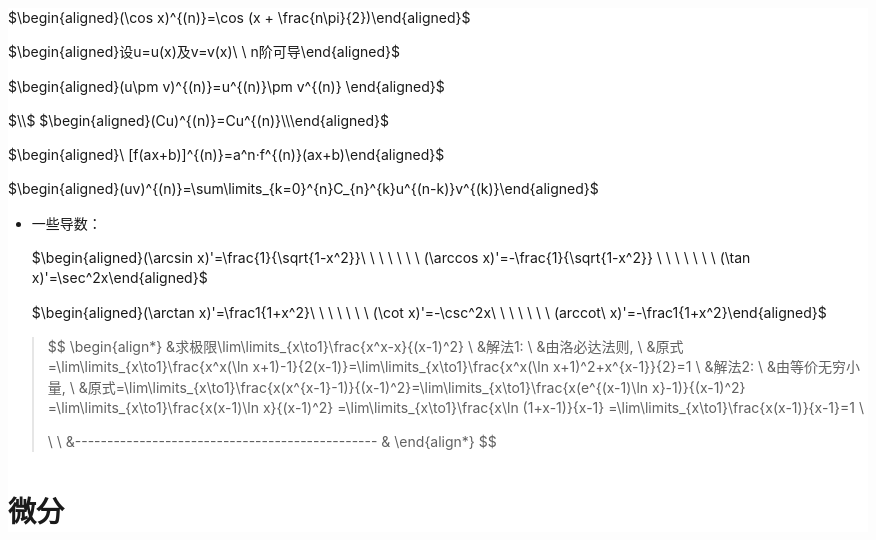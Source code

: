   $\begin{aligned}(\cos x)^{(n)}=\cos (x + \frac{n\pi}{2})\end{aligned}$

  $\begin{aligned}设u=u(x)及v=v(x)\ \ n阶可导\end{aligned}$

  $\begin{aligned}(u\pm v)^{(n)}=u^{(n)}\pm v^{(n)} \end{aligned}$

  $\\$ $\begin{aligned}(Cu)^{(n)}=Cu^{(n)}\\\end{aligned}$

  $\begin{aligned}\ [f(ax+b)]^{(n)}=a^n·f^{(n)}(ax+b)\end{aligned}$

  $\begin{aligned}(uv)^{(n)}=\sum\limits_{k=0}^{n}C_{n}^{k}u^{(n-k)}v^{(k)}\end{aligned}$

- 一些导数：

  $\begin{aligned}(\arcsin x)'=\frac{1}{\sqrt{1-x^2}}\ \ \ \ \ \ \ (\arccos x)'=-\frac{1}{\sqrt{1-x^2}} \ \ \ \ \ \ \  (\tan x)'=\sec^2x\end{aligned}$

  $\begin{aligned}(\arctan x)'=\frac1{1+x^2}\ \ \ \ \ \ \  (\cot x)'=-\csc^2x\ \ \ \ \ \ \  (arccot\ x)'=-\frac1{1+x^2}\end{aligned}$



> $$
> \begin{align*}
> &求极限\lim\limits_{x\to1}\frac{x^x-x}{(x-1)^2}
> \\
> &解法1:
> \\
> &由洛必达法则,
> \\
> &原式=\lim\limits_{x\to1}\frac{x^x(\ln x+1)-1}{2(x-1)}=\lim\limits_{x\to1}\frac{x^x(\ln x+1)^2+x^{x-1}}{2}=1
> \\
> &解法2:
> \\
> &由等价无穷小量,
> \\
> &原式=\lim\limits_{x\to1}\frac{x(x^{x-1}-1)}{(x-1)^2}=\lim\limits_{x\to1}\frac{x(e^{(x-1)\ln x}-1)}{(x-1)^2}
> =\lim\limits_{x\to1}\frac{x(x-1)\ln x}{(x-1)^2}
> =\lim\limits_{x\to1}\frac{x\ln (1+x-1)}{x-1}
> =\lim\limits_{x\to1}\frac{x(x-1)}{x-1}=1
> \\
> 
> \\
> \\
> &-----------------------------------------------
> &
> \end{align*}
> $$







# 微分
